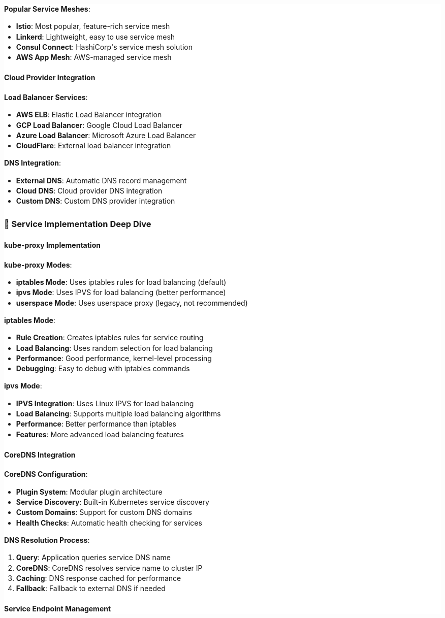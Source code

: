 **Popular Service Meshes**:
- **Istio**: Most popular, feature-rich service mesh
- **Linkerd**: Lightweight, easy to use service mesh
- **Consul Connect**: HashiCorp's service mesh solution
- **AWS App Mesh**: AWS-managed service mesh

#### **Cloud Provider Integration**

**Load Balancer Services**:
- **AWS ELB**: Elastic Load Balancer integration
- **GCP Load Balancer**: Google Cloud Load Balancer
- **Azure Load Balancer**: Microsoft Azure Load Balancer
- **CloudFlare**: External load balancer integration

**DNS Integration**:
- **External DNS**: Automatic DNS record management
- **Cloud DNS**: Cloud provider DNS integration
- **Custom DNS**: Custom DNS provider integration

### **🔧 Service Implementation Deep Dive**

#### **kube-proxy Implementation**

**kube-proxy Modes**:
- **iptables Mode**: Uses iptables rules for load balancing (default)
- **ipvs Mode**: Uses IPVS for load balancing (better performance)
- **userspace Mode**: Uses userspace proxy (legacy, not recommended)

**iptables Mode**:
- **Rule Creation**: Creates iptables rules for service routing
- **Load Balancing**: Uses random selection for load balancing
- **Performance**: Good performance, kernel-level processing
- **Debugging**: Easy to debug with iptables commands

**ipvs Mode**:
- **IPVS Integration**: Uses Linux IPVS for load balancing
- **Load Balancing**: Supports multiple load balancing algorithms
- **Performance**: Better performance than iptables
- **Features**: More advanced load balancing features

#### **CoreDNS Integration**

**CoreDNS Configuration**:
- **Plugin System**: Modular plugin architecture
- **Service Discovery**: Built-in Kubernetes service discovery
- **Custom Domains**: Support for custom DNS domains
- **Health Checks**: Automatic health checking for services

**DNS Resolution Process**:
1. **Query**: Application queries service DNS name
2. **CoreDNS**: CoreDNS resolves service name to cluster IP
3. **Caching**: DNS response cached for performance
4. **Fallback**: Fallback to external DNS if needed

#### **Service Endpoint Management**
